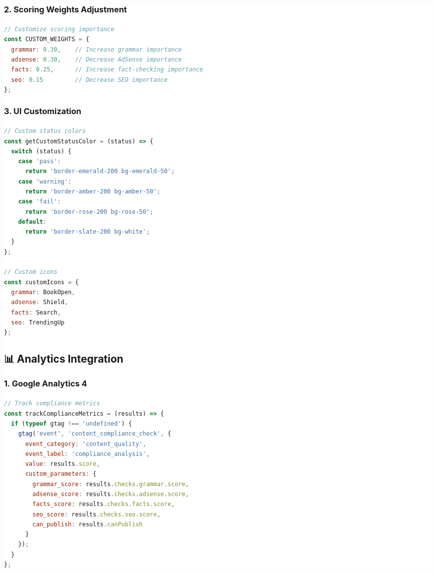 ### 2. Scoring Weights Adjustment

```javascript
// Customize scoring importance
const CUSTOM_WEIGHTS = {
  grammar: 0.30,    // Increase grammar importance
  adsense: 0.30,    // Decrease AdSense importance
  facts: 0.25,      // Increase fact-checking importance
  seo: 0.15         // Decrease SEO importance
};
```

### 3. UI Customization

```jsx
// Custom status colors
const getCustomStatusColor = (status) => {
  switch (status) {
    case 'pass':
      return 'border-emerald-200 bg-emerald-50';
    case 'warning':
      return 'border-amber-200 bg-amber-50';
    case 'fail':
      return 'border-rose-200 bg-rose-50';
    default:
      return 'border-slate-200 bg-white';
  }
};

// Custom icons
const customIcons = {
  grammar: BookOpen,
  adsense: Shield,
  facts: Search,
  seo: TrendingUp
};
```

## 📊 Analytics Integration

### 1. Google Analytics 4

```javascript
// Track compliance metrics
const trackComplianceMetrics = (results) => {
  if (typeof gtag !== 'undefined') {
    gtag('event', 'content_compliance_check', {
      event_category: 'content_quality',
      event_label: 'compliance_analysis',
      value: results.score,
      custom_parameters: {
        grammar_score: results.checks.grammar.score,
        adsense_score: results.checks.adsense.score,
        facts_score: results.checks.facts.score,
        seo_score: results.checks.seo.score,
        can_publish: results.canPublish
      }
    });
  }
};
```
